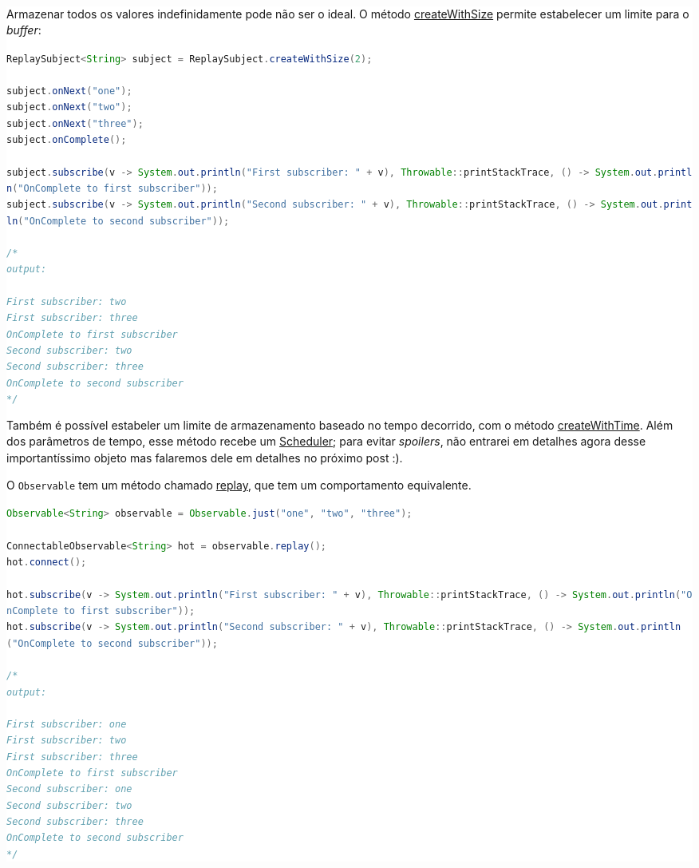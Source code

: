 Armazenar todos os valores indefinidamente pode não ser o ideal. O método [createWithSize](http://reactivex.io/RxJava/javadoc/io/reactivex/subjects/ReplaySubject.html#createWithSize-int-) permite estabelecer um limite para o *buffer*:

```java
ReplaySubject<String> subject = ReplaySubject.createWithSize(2);

subject.onNext("one");
subject.onNext("two");
subject.onNext("three");
subject.onComplete();

subject.subscribe(v -> System.out.println("First subscriber: " + v), Throwable::printStackTrace, () -> System.out.println("OnComplete to first subscriber"));
subject.subscribe(v -> System.out.println("Second subscriber: " + v), Throwable::printStackTrace, () -> System.out.println("OnComplete to second subscriber"));

/*
output:

First subscriber: two
First subscriber: three
OnComplete to first subscriber
Second subscriber: two
Second subscriber: three
OnComplete to second subscriber
*/
```

Também é possível estabeler um limite de armazenamento baseado no tempo decorrido, com o método [createWithTime](http://reactivex.io/RxJava/javadoc/io/reactivex/subjects/ReplaySubject.html#createWithTime-long-java.util.concurrent.TimeUnit-io.reactivex.Scheduler-). Além dos parâmetros de tempo, esse método recebe um [Scheduler](http://reactivex.io/RxJava/javadoc/io/reactivex/Scheduler.html); para evitar *spoilers*, não entrarei em detalhes agora desse importantíssimo objeto mas falaremos dele em detalhes no próximo post :).

O `Observable` tem um método chamado [replay](http://reactivex.io/RxJava/javadoc/io/reactivex/Observable.html#replay--), que tem um comportamento equivalente.

```java
Observable<String> observable = Observable.just("one", "two", "three");

ConnectableObservable<String> hot = observable.replay();
hot.connect();

hot.subscribe(v -> System.out.println("First subscriber: " + v), Throwable::printStackTrace, () -> System.out.println("OnComplete to first subscriber"));
hot.subscribe(v -> System.out.println("Second subscriber: " + v), Throwable::printStackTrace, () -> System.out.println("OnComplete to second subscriber"));

/*
output:

First subscriber: one
First subscriber: two
First subscriber: three
OnComplete to first subscriber
Second subscriber: one
Second subscriber: two
Second subscriber: three
OnComplete to second subscriber
*/
```
